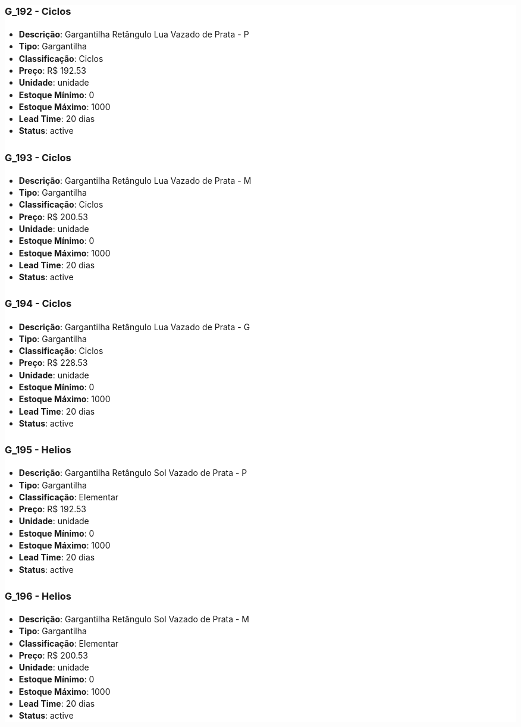 
### G_192 - Ciclos
- **Descrição**: Gargantilha Retângulo Lua Vazado de Prata - P
- **Tipo**: Gargantilha
- **Classificação**: Ciclos
- **Preço**: R$ 192.53
- **Unidade**: unidade
- **Estoque Mínimo**: 0
- **Estoque Máximo**: 1000
- **Lead Time**: 20 dias
- **Status**: active


### G_193 - Ciclos
- **Descrição**: Gargantilha Retângulo Lua Vazado de Prata - M
- **Tipo**: Gargantilha
- **Classificação**: Ciclos
- **Preço**: R$ 200.53
- **Unidade**: unidade
- **Estoque Mínimo**: 0
- **Estoque Máximo**: 1000
- **Lead Time**: 20 dias
- **Status**: active


### G_194 - Ciclos
- **Descrição**: Gargantilha Retângulo Lua Vazado de Prata - G
- **Tipo**: Gargantilha
- **Classificação**: Ciclos
- **Preço**: R$ 228.53
- **Unidade**: unidade
- **Estoque Mínimo**: 0
- **Estoque Máximo**: 1000
- **Lead Time**: 20 dias
- **Status**: active


### G_195 - Helios
- **Descrição**: Gargantilha Retângulo Sol Vazado de Prata - P
- **Tipo**: Gargantilha
- **Classificação**: Elementar
- **Preço**: R$ 192.53
- **Unidade**: unidade
- **Estoque Mínimo**: 0
- **Estoque Máximo**: 1000
- **Lead Time**: 20 dias
- **Status**: active


### G_196 - Helios
- **Descrição**: Gargantilha Retângulo Sol Vazado de Prata - M
- **Tipo**: Gargantilha
- **Classificação**: Elementar
- **Preço**: R$ 200.53
- **Unidade**: unidade
- **Estoque Mínimo**: 0
- **Estoque Máximo**: 1000
- **Lead Time**: 20 dias
- **Status**: active
